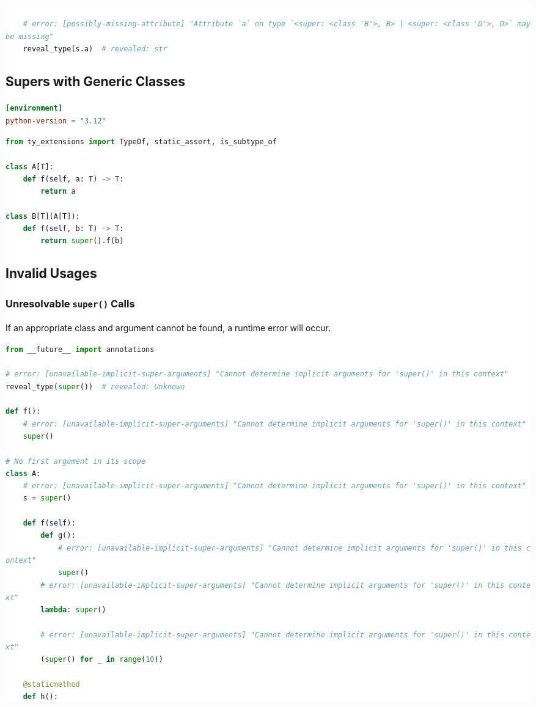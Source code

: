 ```py

    # error: [possibly-missing-attribute] "Attribute `a` on type `<super: <class 'B'>, B> | <super: <class 'D'>, D>` may be missing"
    reveal_type(s.a)  # revealed: str
```

## Supers with Generic Classes

```toml
[environment]
python-version = "3.12"
```

```py
from ty_extensions import TypeOf, static_assert, is_subtype_of

class A[T]:
    def f(self, a: T) -> T:
        return a

class B[T](A[T]):
    def f(self, b: T) -> T:
        return super().f(b)
```

## Invalid Usages

### Unresolvable `super()` Calls

If an appropriate class and argument cannot be found, a runtime error will occur.

```py
from __future__ import annotations

# error: [unavailable-implicit-super-arguments] "Cannot determine implicit arguments for 'super()' in this context"
reveal_type(super())  # revealed: Unknown

def f():
    # error: [unavailable-implicit-super-arguments] "Cannot determine implicit arguments for 'super()' in this context"
    super()

# No first argument in its scope
class A:
    # error: [unavailable-implicit-super-arguments] "Cannot determine implicit arguments for 'super()' in this context"
    s = super()

    def f(self):
        def g():
            # error: [unavailable-implicit-super-arguments] "Cannot determine implicit arguments for 'super()' in this context"
            super()
        # error: [unavailable-implicit-super-arguments] "Cannot determine implicit arguments for 'super()' in this context"
        lambda: super()

        # error: [unavailable-implicit-super-arguments] "Cannot determine implicit arguments for 'super()' in this context"
        (super() for _ in range(10))

    @staticmethod
    def h():
```